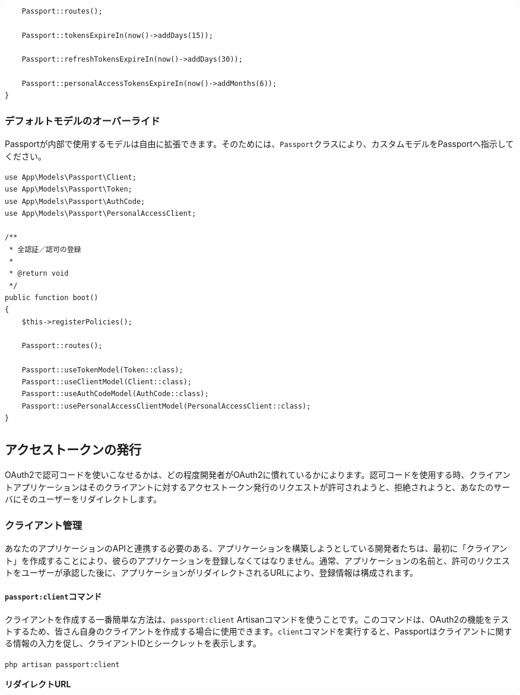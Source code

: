         Passport::routes();

        Passport::tokensExpireIn(now()->addDays(15));

        Passport::refreshTokensExpireIn(now()->addDays(30));

        Passport::personalAccessTokensExpireIn(now()->addMonths(6));
    }

<a name="overriding-default-models"></a>
### デフォルトモデルのオーバーライド

Passportが内部で使用するモデルは自由に拡張できます。そのためには、`Passport`クラスにより、カスタムモデルをPassportへ指示してください。

    use App\Models\Passport\Client;
    use App\Models\Passport\Token;
    use App\Models\Passport\AuthCode;
    use App\Models\Passport\PersonalAccessClient;

    /**
     * 全認証／認可の登録
     *
     * @return void
     */
    public function boot()
    {
        $this->registerPolicies();

        Passport::routes();

        Passport::useTokenModel(Token::class);
        Passport::useClientModel(Client::class);
        Passport::useAuthCodeModel(AuthCode::class);
        Passport::usePersonalAccessClientModel(PersonalAccessClient::class);
    }

<a name="issuing-access-tokens"></a>
## アクセストークンの発行

OAuth2で認可コードを使いこなせるかは、どの程度開発者がOAuth2に慣れているかによります。認可コードを使用する時、クライアントアプリケーションはそのクライアントに対するアクセストークン発行のリクエストが許可されようと、拒絶されようと、あなたのサーバにそのユーザーをリダイレクトします。

<a name="managing-clients"></a>
### クライアント管理

あなたのアプリケーションのAPIと連携する必要のある、アプリケーションを構築しようとしている開発者たちは、最初に「クライアント」を作成することにより、彼らのアプリケーションを登録しなくてはなりません。通常、アプリケーションの名前と、許可のリクエストをユーザーが承認した後に、アプリケーションがリダイレクトされるURLにより、登録情報は構成されます。

#### `passport:client`コマンド

クライアントを作成する一番簡単な方法は、`passport:client` Artisanコマンドを使うことです。このコマンドは、OAuth2の機能をテストするため、皆さん自身のクライアントを作成する場合に使用できます。`client`コマンドを実行すると、Passportはクライアントに関する情報の入力を促し、クライアントIDとシークレットを表示します。

    php artisan passport:client

**リダイレクトURL**
